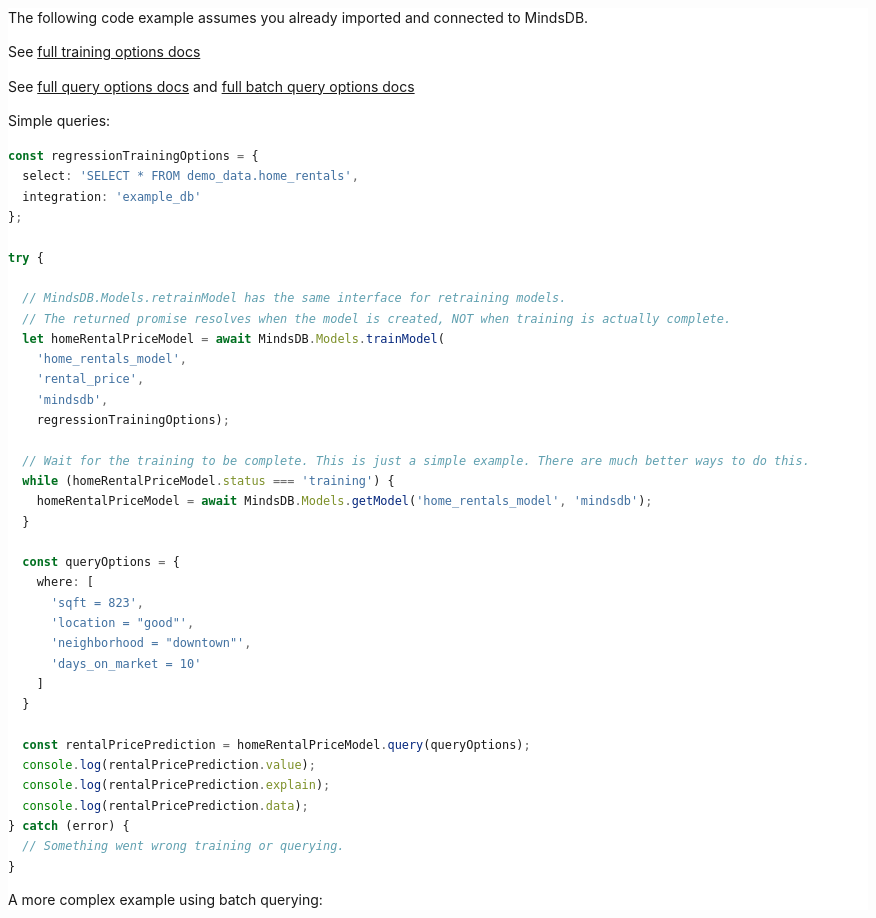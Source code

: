 The following code example assumes you already imported and connected to MindsDB.

See [full training options docs](https://mindsdb.github.io/mindsdb-js-sdk/interfaces/models_trainingOptions.TrainingOptions.html)

See [full query options docs](https://mindsdb.github.io/mindsdb-js-sdk/interfaces/models_queryOptions.QueryOptions.html) and [full batch query options docs](https://mindsdb.github.io/mindsdb-js-sdk/interfaces/models_queryOptions.BatchQueryOptions.html)


Simple queries:
```typescript
const regressionTrainingOptions = {
  select: 'SELECT * FROM demo_data.home_rentals',
  integration: 'example_db'
};

try {

  // MindsDB.Models.retrainModel has the same interface for retraining models.
  // The returned promise resolves when the model is created, NOT when training is actually complete.
  let homeRentalPriceModel = await MindsDB.Models.trainModel(
    'home_rentals_model',
    'rental_price',
    'mindsdb',
    regressionTrainingOptions);

  // Wait for the training to be complete. This is just a simple example. There are much better ways to do this.
  while (homeRentalPriceModel.status === 'training') {
    homeRentalPriceModel = await MindsDB.Models.getModel('home_rentals_model', 'mindsdb');
  }

  const queryOptions = {
    where: [
      'sqft = 823',
      'location = "good"',
      'neighborhood = "downtown"',
      'days_on_market = 10'
    ]
  }

  const rentalPricePrediction = homeRentalPriceModel.query(queryOptions);
  console.log(rentalPricePrediction.value);
  console.log(rentalPricePrediction.explain);
  console.log(rentalPricePrediction.data);
} catch (error) {
  // Something went wrong training or querying.
}
```

A more complex example using batch querying:
